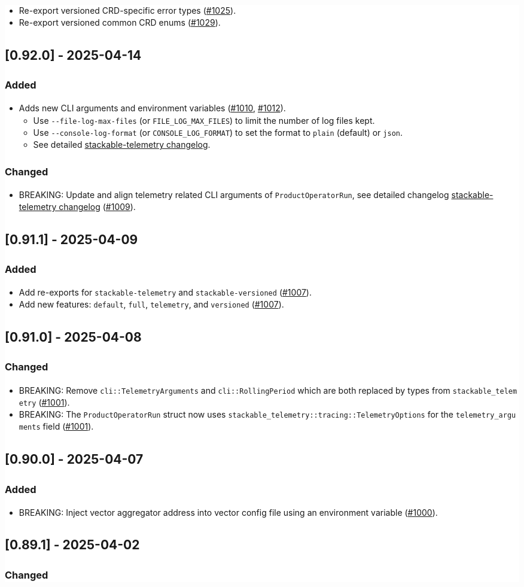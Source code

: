 - Re-export versioned CRD-specific error types ([#1025]).
- Re-export versioned common CRD enums ([#1029]).

[#968]: https://github.com/stackabletech/operator-rs/pull/968
[#1025]: https://github.com/stackabletech/operator-rs/pull/1025
[#1029]: https://github.com/stackabletech/operator-rs/pull/1029
[#1037]: https://github.com/stackabletech/operator-rs/pull/1037
[#1040]: https://github.com/stackabletech/operator-rs/pull/1040

## [0.92.0] - 2025-04-14

### Added

- Adds new CLI arguments and environment variables ([#1010], [#1012]).
  - Use `--file-log-max-files` (or `FILE_LOG_MAX_FILES`) to limit the number of log files kept.
  - Use `--console-log-format` (or `CONSOLE_LOG_FORMAT`) to set the format to `plain` (default) or `json`.
  - See detailed [stackable-telemetry changelog](../stackable-telemetry/CHANGELOG.md#060---2025-04-14).

### Changed

- BREAKING: Update and align telemetry related CLI arguments of `ProductOperatorRun`, see detailed
  changelog [stackable-telemetry changelog](../stackable-telemetry/CHANGELOG.md#060---2025-04-14) ([#1009]).

[#1009]: https://github.com/stackabletech/operator-rs/pull/1009
[#1010]: https://github.com/stackabletech/operator-rs/pull/1010
[#1012]: https://github.com/stackabletech/operator-rs/pull/1012

## [0.91.1] - 2025-04-09

### Added

- Add re-exports for `stackable-telemetry` and `stackable-versioned` ([#1007]).
- Add new features: `default`, `full`, `telemetry`, and `versioned` ([#1007]).

[#1007]: https://github.com/stackabletech/operator-rs/pull/1007

## [0.91.0] - 2025-04-08

### Changed

- BREAKING: Remove `cli::TelemetryArguments` and `cli::RollingPeriod` which are both replaced by
  types from `stackable_telemetry` ([#1001]).
- BREAKING: The `ProductOperatorRun` struct now uses `stackable_telemetry::tracing::TelemetryOptions`
  for the `telemetry_arguments` field ([#1001]).

[#1001]: https://github.com/stackabletech/operator-rs/pull/1001

## [0.90.0] - 2025-04-07

### Added

- BREAKING: Inject vector aggregator address into vector config file using an environment variable ([#1000]).

[#1000]: https://github.com/stackabletech/operator-rs/pull/1000

## [0.89.1] - 2025-04-02

### Changed


[#1096]: https://github.com/stackabletech/operator-rs/pull/1096
[#1098]: https://github.com/stackabletech/operator-rs/pull/1098
[#1099]: https://github.com/stackabletech/operator-rs/pull/1099
[#1101]: https://github.com/stackabletech/operator-rs/pull/1101
[#1091]: https://github.com/stackabletech/operator-rs/pull/1091
[#1094]: https://github.com/stackabletech/operator-rs/pull/1094
[#1095]: https://github.com/stackabletech/operator-rs/pull/1095
[#1085]: https://github.com/stackabletech/operator-rs/pull/1085
[#1087]: https://github.com/stackabletech/operator-rs/pull/1087
[#1090]: https://github.com/stackabletech/operator-rs/pull/1090
[#1083]: https://github.com/stackabletech/operator-rs/pull/1083
[#1082]: https://github.com/stackabletech/operator-rs/pull/1082
[#1066]: https://github.com/stackabletech/operator-rs/pull/1066
[#1074]: https://github.com/stackabletech/operator-rs/pull/1074
[#1076]: https://github.com/stackabletech/operator-rs/pull/1076
[#1078]: https://github.com/stackabletech/operator-rs/pull/1078
[#1049]: https://github.com/stackabletech/operator-rs/pull/1049
[#1054]: https://github.com/stackabletech/operator-rs/pull/1054
[#1058]: https://github.com/stackabletech/operator-rs/pull/1058
[#1060]: https://github.com/stackabletech/operator-rs/pull/1060
[#1064]: https://github.com/stackabletech/operator-rs/pull/1064
[#1068]: https://github.com/stackabletech/operator-rs/pull/1068
[#1069]: https://github.com/stackabletech/operator-rs/pull/1069
[#1071]: https://github.com/stackabletech/operator-rs/pull/1071
[#986]: https://github.com/stackabletech/operator-rs/pull/986
[#1023]: https://github.com/stackabletech/operator-rs/pull/1023
[#1024]: https://github.com/stackabletech/operator-rs/pull/1024
[#998]: https://github.com/stackabletech/operator-rs/pull/998
[#977]: https://github.com/stackabletech/operator-rs/pull/977
[#950]: https://github.com/stackabletech/operator-rs/pull/950
[#989]: https://github.com/stackabletech/operator-rs/pull/989
[#992]: https://github.com/stackabletech/operator-rs/pull/992
[#993]: https://github.com/stackabletech/operator-rs/pull/993
[#988]: https://github.com/stackabletech/operator-rs/pull/988
[#982]: https://github.com/stackabletech/operator-rs/pull/982
[#983]: https://github.com/stackabletech/operator-rs/pull/983
[#980]: https://github.com/stackabletech/operator-rs/pull/980
[#976]: https://github.com/stackabletech/operator-rs/pull/976
[#972]: https://github.com/stackabletech/operator-rs/pull/972
[#963]: https://github.com/stackabletech/operator-rs/pull/963
[#959]: https://github.com/stackabletech/operator-rs/pull/959
[#943]: https://github.com/stackabletech/operator-rs/pull/943
[#945]: https://github.com/stackabletech/operator-rs/pull/945
[#946]: https://github.com/stackabletech/operator-rs/pull/946
[#947]: https://github.com/stackabletech/operator-rs/pull/947
[#931]: https://github.com/stackabletech/operator-rs/pull/931
[#938]: https://github.com/stackabletech/operator-rs/pull/938
[#939]: https://github.com/stackabletech/operator-rs/pull/939
[#907]: https://github.com/stackabletech/operator-rs/pull/907
[#915]: https://github.com/stackabletech/operator-rs/pull/915
[#917]: https://github.com/stackabletech/operator-rs/pull/917
[RUSTSEC-2024-0399]: https://rustsec.org/advisories/RUSTSEC-2024-0399
[#909]: https://github.com/stackabletech/operator-rs/pull/909
[#910]: https://github.com/stackabletech/operator-rs/pull/910
[#903]: https://github.com/stackabletech/operator-rs/pull/903
[#895]: https://github.com/stackabletech/operator-rs/pull/895
[#896]: https://github.com/stackabletech/operator-rs/pull/896
[#897]: https://github.com/stackabletech/operator-rs/pull/897
[#883]: https://github.com/stackabletech/operator-rs/pull/883
[#885]: https://github.com/stackabletech/operator-rs/pull/885
[#888]: https://github.com/stackabletech/operator-rs/pull/888
[#893]: https://github.com/stackabletech/operator-rs/pull/893
[#880]: https://github.com/stackabletech/operator-rs/pull/880
[#879]: https://github.com/stackabletech/operator-rs/pull/879
[#871]: https://github.com/stackabletech/operator-rs/pull/871
[#874]: https://github.com/stackabletech/operator-rs/pull/874
[#863]: https://github.com/stackabletech/operator-rs/pull/863
[#846]: https://github.com/stackabletech/operator-rs/pull/846
[#851]: https://github.com/stackabletech/operator-rs/pull/851
[#853]: https://github.com/stackabletech/operator-rs/pull/853
[#855]: https://github.com/stackabletech/operator-rs/pull/855
[#858]: https://github.com/stackabletech/operator-rs/pull/858
[#862]: https://github.com/stackabletech/operator-rs/pull/862
[#867]: https://github.com/stackabletech/operator-rs/pull/867
[#838]: https://github.com/stackabletech/operator-rs/pull/838
[#840]: https://github.com/stackabletech/operator-rs/pull/840
[#841]: https://github.com/stackabletech/operator-rs/pull/841
[#843]: https://github.com/stackabletech/operator-rs/pull/843
[#833]: https://github.com/stackabletech/operator-rs/pull/833
[#835]: https://github.com/stackabletech/operator-rs/pull/835
[#836]: https://github.com/stackabletech/operator-rs/pull/836
[#821]: https://github.com/stackabletech/operator-rs/pull/821
[#827]: https://github.com/stackabletech/operator-rs/pull/827
[#814]: https://github.com/stackabletech/operator-rs/pull/814
[#804]: https://github.com/stackabletech/operator-rs/pull/804
[#811]: https://github.com/stackabletech/operator-rs/pull/811
[#812]: https://github.com/stackabletech/operator-rs/pull/812
[#817]: https://github.com/stackabletech/operator-rs/pull/817
[#818]: https://github.com/stackabletech/operator-rs/pull/818
[#819]: https://github.com/stackabletech/operator-rs/pull/819
[#822]: https://github.com/stackabletech/operator-rs/pull/822
[#802]: https://github.com/stackabletech/operator-rs/pull/802
[#808]: https://github.com/stackabletech/operator-rs/pull/808
[#805]: https://github.com/stackabletech/operator-rs/pull/805
[#798]: https://github.com/stackabletech/operator-rs/pull/798
[#799]: https://github.com/stackabletech/operator-rs/pull/799
[#773]: https://github.com/stackabletech/operator-rs/pull/773
[#789]: https://github.com/stackabletech/operator-rs/pull/789
[#791]: https://github.com/stackabletech/operator-rs/pull/791
[#772]: https://github.com/stackabletech/operator-rs/pull/772
[#782]: https://github.com/stackabletech/operator-rs/pull/782
[#761]: https://github.com/stackabletech/operator-rs/pull/761
[#762]: https://github.com/stackabletech/operator-rs/pull/762
[#769]: https://github.com/stackabletech/operator-rs/pull/769
[#752]: https://github.com/stackabletech/operator-rs/pull/752
[#757]: https://github.com/stackabletech/operator-rs/pull/757
[#759]: https://github.com/stackabletech/operator-rs/pull/759
[#730]: https://github.com/stackabletech/operator-rs/pull/730
[#749]: https://github.com/stackabletech/operator-rs/pull/749
[#734]: https://github.com/stackabletech/operator-rs/pull/734
[#753]: https://github.com/stackabletech/operator-rs/pull/753
[#754]: https://github.com/stackabletech/operator-rs/pull/754
[#735]: https://github.com/stackabletech/operator-rs/pull/735
[#731]: https://github.com/stackabletech/operator-rs/pull/731
[#723]: https://github.com/stackabletech/operator-rs/pull/723
[#724]: https://github.com/stackabletech/operator-rs/pull/724
[#725]: https://github.com/stackabletech/operator-rs/pull/725
[#728]: https://github.com/stackabletech/operator-rs/pull/728
[#717]: https://github.com/stackabletech/operator-rs/pull/717
[#720]: https://github.com/stackabletech/operator-rs/pull/720
[#719]: https://github.com/stackabletech/operator-rs/pull/719
[#721]: https://github.com/stackabletech/operator-rs/pull/721
[#711]: https://github.com/stackabletech/operator-rs/pull/711
[#714]: https://github.com/stackabletech/operator-rs/pull/714
[#715]: https://github.com/stackabletech/operator-rs/pull/715
[#708]: https://github.com/stackabletech/operator-rs/pull/708
[#705]: https://github.com/stackabletech/operator-rs/pull/705
[#684]: https://github.com/stackabletech/operator-rs/pull/684
[#652]: https://github.com/stackabletech/operator-rs/pull/652
[#697]: https://github.com/stackabletech/operator-rs/pull/697
[#680]: https://github.com/stackabletech/operator-rs/pull/680
[#690]: https://github.com/stackabletech/operator-rs/pull/690
[#689]: https://github.com/stackabletech/operator-rs/pull/689
[#687]: https://github.com/stackabletech/operator-rs/pull/687
[#685]: https://github.com/stackabletech/operator-rs/pull/685
[#677]: https://github.com/stackabletech/operator-rs/pull/677
[#681]: https://github.com/stackabletech/operator-rs/pull/681
[#682]: https://github.com/stackabletech/operator-rs/pull/682
[#670]: https://github.com/stackabletech/operator-rs/pull/670
[#671]: https://github.com/stackabletech/operator-rs/pull/671
[#672]: https://github.com/stackabletech/operator-rs/pull/672
[#674]: https://github.com/stackabletech/operator-rs/pull/674
[#675]: https://github.com/stackabletech/operator-rs/pull/675
[#668]: https://github.com/stackabletech/operator-rs/pull/668
[#657]: https://github.com/stackabletech/operator-rs/pull/657
[#665]: https://github.com/stackabletech/operator-rs/pull/665
[#661]: https://github.com/stackabletech/operator-rs/pull/661
[#659]: https://github.com/stackabletech/operator-rs/pull/659
[#653]: https://github.com/stackabletech/operator-rs/pull/653
[#647]: https://github.com/stackabletech/operator-rs/pull/647
[#644]: https://github.com/stackabletech/operator-rs/pull/644
[#645]: https://github.com/stackabletech/operator-rs/pull/645
[#648]: https://github.com/stackabletech/operator-rs/pull/648
[#641]: https://github.com/stackabletech/operator-rs/pull/641
[#634]: https://github.com/stackabletech/operator-rs/pull/634
[#635]: https://github.com/stackabletech/operator-rs/pull/635
[#636]: https://github.com/stackabletech/operator-rs/pull/636
[#637]: https://github.com/stackabletech/operator-rs/pull/637
[#638]: https://github.com/stackabletech/operator-rs/pull/638
[#639]: https://github.com/stackabletech/operator-rs/pull/639
[#632]: https://github.com/stackabletech/operator-rs/pull/632
[#633]: https://github.com/stackabletech/operator-rs/pull/633
[#629]: https://github.com/stackabletech/operator-rs/pull/629
[#619]: https://github.com/stackabletech/operator-rs/pull/619
[#625]: https://github.com/stackabletech/operator-rs/pull/625
[#621]: https://github.com/stackabletech/operator-rs/pull/621
[#610]: https://github.com/stackabletech/operator-rs/pull/610
[#616]: https://github.com/stackabletech/operator-rs/pull/616
[#611]: https://github.com/stackabletech/operator-rs/pull/611
[#605]: https://github.com/stackabletech/operator-rs/pull/605
[#597]: https://github.com/stackabletech/operator-rs/pull/597
[#598]: https://github.com/stackabletech/operator-rs/pull/598
[#601]: https://github.com/stackabletech/operator-rs/pull/601
[#602]: https://github.com/stackabletech/operator-rs/pull/602
[#589]: https://github.com/stackabletech/operator-rs/pull/589
[#583]: https://github.com/stackabletech/operator-rs/pull/583
[#581]: https://github.com/stackabletech/operator-rs/pull/581
[#579]: https://github.com/stackabletech/operator-rs/pull/579
[#577]: https://github.com/stackabletech/operator-rs/pull/577
[#571]: https://github.com/stackabletech/operator-rs/pull/571
[#572]: https://github.com/stackabletech/operator-rs/pull/572
[#573]: https://github.com/stackabletech/operator-rs/pull/573
[#565]: https://github.com/stackabletech/operator-rs/pull/565
[#568]: https://github.com/stackabletech/operator-rs/pull/568
[#557]: https://github.com/stackabletech/operator-rs/pull/557
[#560]: https://github.com/stackabletech/operator-rs/pull/560
[#556]: https://github.com/stackabletech/operator-rs/pull/556
[#553]: https://github.com/stackabletech/operator-rs/pull/553
[#539]: https://github.com/stackabletech/operator-rs/pull/539
[#549]: https://github.com/stackabletech/operator-rs/pull/549
[#550]: https://github.com/stackabletech/operator-rs/pull/550
[#544]: https://github.com/stackabletech/operator-rs/pull/544
[#546]: https://github.com/stackabletech/operator-rs/pull/546
[#540]: https://github.com/stackabletech/operator-rs/pull/540
[#535]: https://github.com/stackabletech/operator-rs/pull/535
[#536]: https://github.com/stackabletech/operator-rs/pull/536
[#526]: https://github.com/stackabletech/operator-rs/pull/526
[#533]: https://github.com/stackabletech/operator-rs/pull/533
[#552]: https://github.com/stackabletech/operator-rs/pull/522
[#520]: https://github.com/stackabletech/operator-rs/pull/520
[#517]: https://github.com/stackabletech/operator-rs/pull/517
[#514]: https://github.com/stackabletech/operator-rs/pull/514
[#507]: https://github.com/stackabletech/operator-rs/pull/507
[#476]: https://github.com/stackabletech/operator-rs/pull/476
[#492]: https://github.com/stackabletech/operator-rs/pull/492
[#501]: https://github.com/stackabletech/operator-rs/pull/501
[#502]: https://github.com/stackabletech/operator-rs/pull/502
[#503]: https://github.com/stackabletech/operator-rs/pull/503
[#496]: https://github.com/stackabletech/operator-rs/pull/496
[#499]: https://github.com/stackabletech/operator-rs/pull/499
[#445]: https://github.com/stackabletech/operator-rs/pull/445
[#490]: https://github.com/stackabletech/operator-rs/pull/490
[#485]: https://github.com/stackabletech/operator-rs/pull/485
[#474]: https://github.com/stackabletech/operator-rs/pull/474
[#469]: https://github.com/stackabletech/operator-rs/pull/469
[#450]: https://github.com/stackabletech/operator-rs/pull/450
[#452]: https://github.com/stackabletech/operator-rs/pull/452
[#436]: https://github.com/stackabletech/operator-rs/pull/436
[#451]: https://github.com/stackabletech/operator-rs/pull/451
[#432]: https://github.com/stackabletech/operator-rs/pull/432
[#440]: https://github.com/stackabletech/operator-rs/pull/440
[#447]: https://github.com/stackabletech/operator-rs/pull/447
[kube-#945]: https://github.com/kube-rs/kube-rs/pull/945
[#408]: https://github.com/stackabletech/operator-rs/pull/408
[#412]: https://github.com/stackabletech/operator-rs/pull/412
[#430]: https://github.com/stackabletech/operator-rs/pull/430
[#407]: https://github.com/stackabletech/operator-rs/pull/407
[#398]: https://github.com/stackabletech/operator-rs/pull/398
[#405]: https://github.com/stackabletech/operator-rs/pull/405
[#396]: https://github.com/stackabletech/operator-rs/pull/396
[#397]: https://github.com/stackabletech/operator-rs/pull/397
[#400]: https://github.com/stackabletech/operator-rs/pull/400
[#401]: https://github.com/stackabletech/operator-rs/pull/401
[#402]: https://github.com/stackabletech/operator-rs/pull/402
[secret-#125]: https://github.com/stackabletech/secret-operator/pull/125
[#390]: https://github.com/stackabletech/operator-rs/issues/390
[#392]: https://github.com/stackabletech/operator-rs/pull/392
[#368]: https://github.com/stackabletech/operator-rs/pull/368
[#377]: https://github.com/stackabletech/operator-rs/issues/377
[#387]: https://github.com/stackabletech/operator-rs/pull/387
[#372]: https://github.com/stackabletech/operator-rs/pull/372
[#373]: https://github.com/stackabletech/operator-rs/pull/373
[#360]: https://github.com/stackabletech/operator-rs/pull/360
[#366]: https://github.com/stackabletech/operator-rs/pull/366
[#369]: https://github.com/stackabletech/operator-rs/pull/369
[#370]: https://github.com/stackabletech/operator-rs/pull/370
[#348]: https://github.com/stackabletech/operator-rs/pull/348
[#357]: https://github.com/stackabletech/operator-rs/pull/357
[#346]: https://github.com/stackabletech/operator-rs/pull/346
[#337]: https://github.com/stackabletech/operator-rs/pull/337
[#342]: https://github.com/stackabletech/operator-rs/pull/342
[#344]: https://github.com/stackabletech/operator-rs/pull/344
[#330]: https://github.com/stackabletech/operator-rs/pull/330
[#331]: https://github.com/stackabletech/operator-rs/pull/331
[#332]: https://github.com/stackabletech/operator-rs/pull/332
[#333]: https://github.com/stackabletech/operator-rs/pull/333
[#326]: https://github.com/stackabletech/operator-rs/pull/326
[#327]: https://github.com/stackabletech/operator-rs/pull/327
[#310]: https://github.com/stackabletech/operator-rs/pull/310
[#319]: https://github.com/stackabletech/operator-rs/pull/319
[#320]: https://github.com/stackabletech/operator-rs/pull/320
[#322]: https://github.com/stackabletech/operator-rs/pull/322
[#303]: https://github.com/stackabletech/operator-rs/pull/303
[#305]: https://github.com/stackabletech/operator-rs/pull/305
[#307]: https://github.com/stackabletech/operator-rs/pull/307
[#300]: https://github.com/stackabletech/operator-rs/pull/300
[#289]: https://github.com/stackabletech/operator-rs/pull/289
[#291]: https://github.com/stackabletech/operator-rs/pull/291
[#293]: https://github.com/stackabletech/operator-rs/pull/293
[#282]: https://github.com/stackabletech/operator-rs/pull/282
[#283]: https://github.com/stackabletech/operator-rs/pull/283
[#277]: https://github.com/stackabletech/operator-rs/pull/277
[#279]: https://github.com/stackabletech/operator-rs/pull/279
[#259]: https://github.com/stackabletech/operator-rs/pull/259
[#261]: https://github.com/stackabletech/operator-rs/pull/261
[#262]: https://github.com/stackabletech/operator-rs/pull/262
[#263]: https://github.com/stackabletech/operator-rs/pull/263
[#267]: https://github.com/stackabletech/operator-rs/pull/267
[#269]: https://github.com/stackabletech/operator-rs/pull/269
[#270]: https://github.com/stackabletech/operator-rs/pull/270
[#272]: https://github.com/stackabletech/operator-rs/pull/272
[#273]: https://github.com/stackabletech/operator-rs/pull/273
[#255]: https://github.com/stackabletech/operator-rs/pull/255
[#253]: https://github.com/stackabletech/operator-rs/pull/253
[#184]: https://github.com/stackabletech/operator-rs/pull/184
[#222]: https://github.com/stackabletech/operator-rs/pull/222
[#226]: https://github.com/stackabletech/operator-rs/pull/226
[#225]: https://github.com/stackabletech/operator-rs/pull/225
[#228]: https://github.com/stackabletech/operator-rs/pull/228
[#236]: https://github.com/stackabletech/operator-rs/pull/236
[#247]: https://github.com/stackabletech/operator-rs/pull/247
[#217]: https://github.com/stackabletech/operator-rs/pull/217
[#186]: https://github.com/stackabletech/operator-rs/pull/186
[#215]: https://github.com/stackabletech/operator-rs/pull/215
[#211]: https://github.com/stackabletech/operator-rs/pull/211
[#210]: https://github.com/stackabletech/operator-rs/pull/210